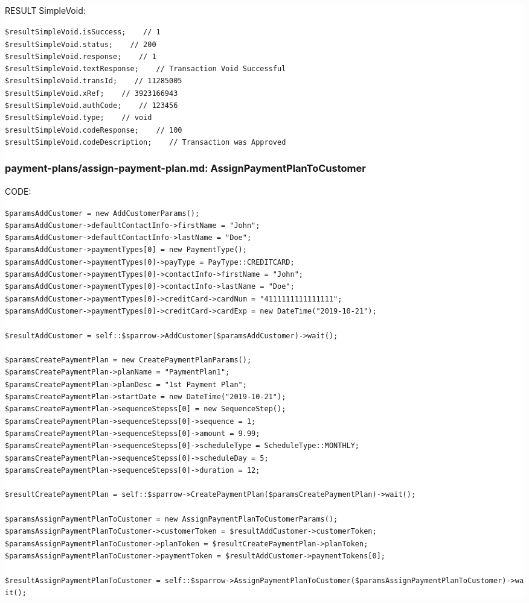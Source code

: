RESULT SimpleVoid:

~~~~~~~~~~~~~~~~~~~~~~~~~~~~~~~~~~~~~~~~~~~~~~~~~~~~~~~~~~~~~~~~~~~~~~~~~~~~~~~~
$resultSimpleVoid.isSuccess;    // 1
$resultSimpleVoid.status;    // 200
$resultSimpleVoid.response;    // 1
$resultSimpleVoid.textResponse;    // Transaction Void Successful
$resultSimpleVoid.transId;    // 11285005
$resultSimpleVoid.xRef;    // 3923166943
$resultSimpleVoid.authCode;    // 123456
$resultSimpleVoid.type;    // void
$resultSimpleVoid.codeResponse;    // 100
$resultSimpleVoid.codeDescription;    // Transaction was Approved

~~~~~~~~~~~~~~~~~~~~~~~~~~~~~~~~~~~~~~~~~~~~~~~~~~~~~~~~~~~~~~~~~~~~~~~~~~~~~~~~

### payment-plans/assign-payment-plan.md: AssignPaymentPlanToCustomer 

CODE: 

~~~~~~~~~~~~~~~~~~~~~~~~~~~~~~~~~~~~~~~~~~~~~~~~~~~~~~~~~~~~~~~~~~~~~~~~~~~~~~~~
$paramsAddCustomer = new AddCustomerParams();
$paramsAddCustomer->defaultContactInfo->firstName = "John";
$paramsAddCustomer->defaultContactInfo->lastName = "Doe";
$paramsAddCustomer->paymentTypes[0] = new PaymentType();
$paramsAddCustomer->paymentTypes[0]->payType = PayType::CREDITCARD;
$paramsAddCustomer->paymentTypes[0]->contactInfo->firstName = "John";
$paramsAddCustomer->paymentTypes[0]->contactInfo->lastName = "Doe";
$paramsAddCustomer->paymentTypes[0]->creditCard->cardNum = "4111111111111111";
$paramsAddCustomer->paymentTypes[0]->creditCard->cardExp = new DateTime("2019-10-21");

$resultAddCustomer = self::$sparrow->AddCustomer($paramsAddCustomer)->wait();

$paramsCreatePaymentPlan = new CreatePaymentPlanParams();
$paramsCreatePaymentPlan->planName = "PaymentPlan1";
$paramsCreatePaymentPlan->planDesc = "1st Payment Plan";
$paramsCreatePaymentPlan->startDate = new DateTime("2019-10-21");
$paramsCreatePaymentPlan->sequenceStepss[0] = new SequenceStep();
$paramsCreatePaymentPlan->sequenceStepss[0]->sequence = 1;
$paramsCreatePaymentPlan->sequenceStepss[0]->amount = 9.99;
$paramsCreatePaymentPlan->sequenceStepss[0]->scheduleType = ScheduleType::MONTHLY;
$paramsCreatePaymentPlan->sequenceStepss[0]->scheduleDay = 5;
$paramsCreatePaymentPlan->sequenceStepss[0]->duration = 12;

$resultCreatePaymentPlan = self::$sparrow->CreatePaymentPlan($paramsCreatePaymentPlan)->wait();

$paramsAssignPaymentPlanToCustomer = new AssignPaymentPlanToCustomerParams();
$paramsAssignPaymentPlanToCustomer->customerToken = $resultAddCustomer->customerToken;
$paramsAssignPaymentPlanToCustomer->planToken = $resultCreatePaymentPlan->planToken;
$paramsAssignPaymentPlanToCustomer->paymentToken = $resultAddCustomer->paymentTokens[0];

$resultAssignPaymentPlanToCustomer = self::$sparrow->AssignPaymentPlanToCustomer($paramsAssignPaymentPlanToCustomer)->wait();
~~~~~~~~~~~~~~~~~~~~~~~~~~~~~~~~~~~~~~~~~~~~~~~~~~~~~~~~~~~~~~~~~~~~~~~~~~~~~~~~

